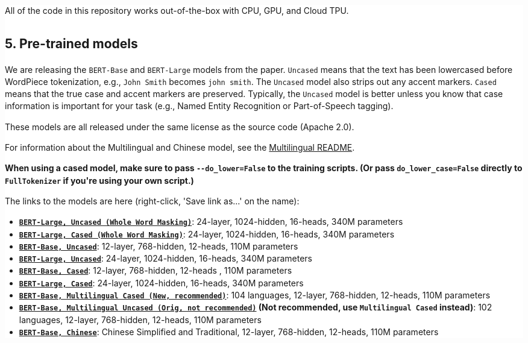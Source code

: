 All of the code in this repository works out-of-the-box with CPU, GPU, and Cloud
TPU.

## 5. Pre-trained models

We are releasing the `BERT-Base` and `BERT-Large` models from the paper.
`Uncased` means that the text has been lowercased before WordPiece tokenization,
e.g., `John Smith` becomes `john smith`. The `Uncased` model also strips out any
accent markers. `Cased` means that the true case and accent markers are
preserved. Typically, the `Uncased` model is better unless you know that case
information is important for your task (e.g., Named Entity Recognition or
Part-of-Speech tagging).

These models are all released under the same license as the source code (Apache
2.0).

For information about the Multilingual and Chinese model, see the
[Multilingual README](https://github.com/google-research/bert/blob/master/multilingual.md).

**When using a cased model, make sure to pass `--do_lower=False` to the training
scripts. (Or pass `do_lower_case=False` directly to `FullTokenizer` if you're
using your own script.)**

The links to the models are here (right-click, 'Save link as...' on the name):

*   **[`BERT-Large, Uncased (Whole Word Masking)`](https://storage.googleapis.com/bert_models/2019_05_30/wwm_uncased_L-24_H-1024_A-16.zip)**:
    24-layer, 1024-hidden, 16-heads, 340M parameters
*   **[`BERT-Large, Cased (Whole Word Masking)`](https://storage.googleapis.com/bert_models/2019_05_30/wwm_cased_L-24_H-1024_A-16.zip)**:
    24-layer, 1024-hidden, 16-heads, 340M parameters
*   **[`BERT-Base, Uncased`](https://storage.googleapis.com/bert_models/2018_10_18/uncased_L-12_H-768_A-12.zip)**:
    12-layer, 768-hidden, 12-heads, 110M parameters
*   **[`BERT-Large, Uncased`](https://storage.googleapis.com/bert_models/2018_10_18/uncased_L-24_H-1024_A-16.zip)**:
    24-layer, 1024-hidden, 16-heads, 340M parameters
*   **[`BERT-Base, Cased`](https://storage.googleapis.com/bert_models/2018_10_18/cased_L-12_H-768_A-12.zip)**:
    12-layer, 768-hidden, 12-heads , 110M parameters
*   **[`BERT-Large, Cased`](https://storage.googleapis.com/bert_models/2018_10_18/cased_L-24_H-1024_A-16.zip)**:
    24-layer, 1024-hidden, 16-heads, 340M parameters
*   **[`BERT-Base, Multilingual Cased (New, recommended)`](https://storage.googleapis.com/bert_models/2018_11_23/multi_cased_L-12_H-768_A-12.zip)**:
    104 languages, 12-layer, 768-hidden, 12-heads, 110M parameters
*   **[`BERT-Base, Multilingual Uncased (Orig, not recommended)`](https://storage.googleapis.com/bert_models/2018_11_03/multilingual_L-12_H-768_A-12.zip)
    (Not recommended, use `Multilingual Cased` instead)**: 102 languages,
    12-layer, 768-hidden, 12-heads, 110M parameters
*   **[`BERT-Base, Chinese`](https://storage.googleapis.com/bert_models/2018_11_03/chinese_L-12_H-768_A-12.zip)**:
    Chinese Simplified and Traditional, 12-layer, 768-hidden, 12-heads, 110M
    parameters

